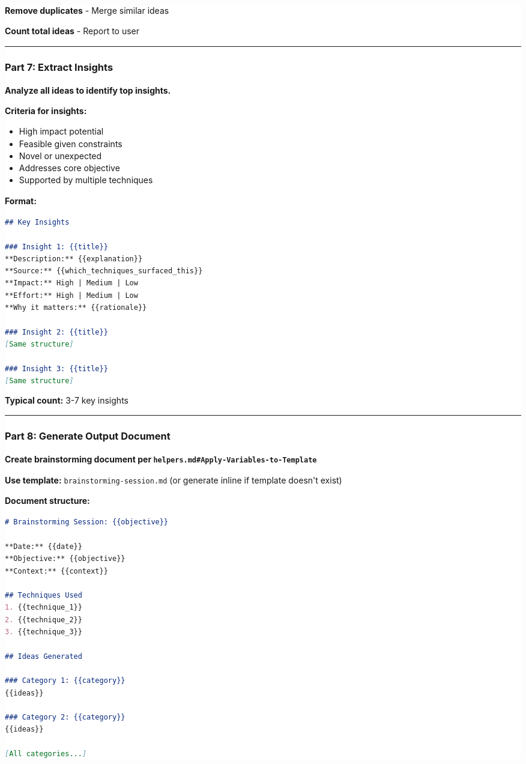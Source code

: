 **Remove duplicates** - Merge similar ideas

**Count total ideas** - Report to user

---

### Part 7: Extract Insights

**Analyze all ideas to identify top insights.**

**Criteria for insights:**
- High impact potential
- Feasible given constraints
- Novel or unexpected
- Addresses core objective
- Supported by multiple techniques

**Format:**
```markdown
## Key Insights

### Insight 1: {{title}}
**Description:** {{explanation}}
**Source:** {{which_techniques_surfaced_this}}
**Impact:** High | Medium | Low
**Effort:** High | Medium | Low
**Why it matters:** {{rationale}}

### Insight 2: {{title}}
[Same structure]

### Insight 3: {{title}}
[Same structure]
```

**Typical count:** 3-7 key insights

---

### Part 8: Generate Output Document

**Create brainstorming document per `helpers.md#Apply-Variables-to-Template`**

**Use template:** `brainstorming-session.md` (or generate inline if template doesn't exist)

**Document structure:**
```markdown
# Brainstorming Session: {{objective}}

**Date:** {{date}}
**Objective:** {{objective}}
**Context:** {{context}}

## Techniques Used
1. {{technique_1}}
2. {{technique_2}}
3. {{technique_3}}

## Ideas Generated

### Category 1: {{category}}
{{ideas}}

### Category 2: {{category}}
{{ideas}}

[All categories...]

```